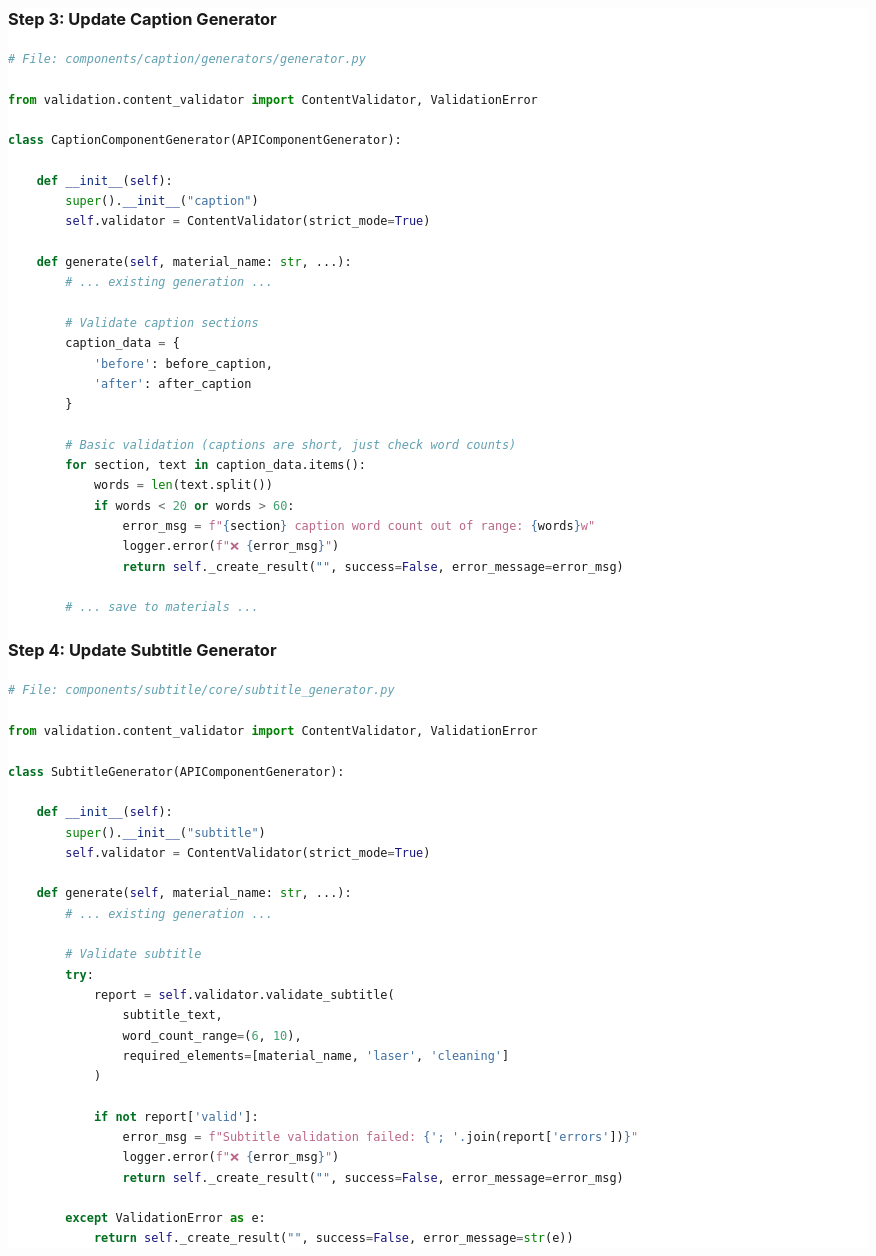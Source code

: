 ### Step 3: Update Caption Generator

```python
# File: components/caption/generators/generator.py

from validation.content_validator import ContentValidator, ValidationError

class CaptionComponentGenerator(APIComponentGenerator):
    
    def __init__(self):
        super().__init__("caption")
        self.validator = ContentValidator(strict_mode=True)
    
    def generate(self, material_name: str, ...):
        # ... existing generation ...
        
        # Validate caption sections
        caption_data = {
            'before': before_caption,
            'after': after_caption
        }
        
        # Basic validation (captions are short, just check word counts)
        for section, text in caption_data.items():
            words = len(text.split())
            if words < 20 or words > 60:
                error_msg = f"{section} caption word count out of range: {words}w"
                logger.error(f"❌ {error_msg}")
                return self._create_result("", success=False, error_message=error_msg)
        
        # ... save to materials ...
```

### Step 4: Update Subtitle Generator

```python
# File: components/subtitle/core/subtitle_generator.py

from validation.content_validator import ContentValidator, ValidationError

class SubtitleGenerator(APIComponentGenerator):
    
    def __init__(self):
        super().__init__("subtitle")
        self.validator = ContentValidator(strict_mode=True)
    
    def generate(self, material_name: str, ...):
        # ... existing generation ...
        
        # Validate subtitle
        try:
            report = self.validator.validate_subtitle(
                subtitle_text,
                word_count_range=(6, 10),
                required_elements=[material_name, 'laser', 'cleaning']
            )
            
            if not report['valid']:
                error_msg = f"Subtitle validation failed: {'; '.join(report['errors'])}"
                logger.error(f"❌ {error_msg}")
                return self._create_result("", success=False, error_message=error_msg)
                
        except ValidationError as e:
            return self._create_result("", success=False, error_message=str(e))
```